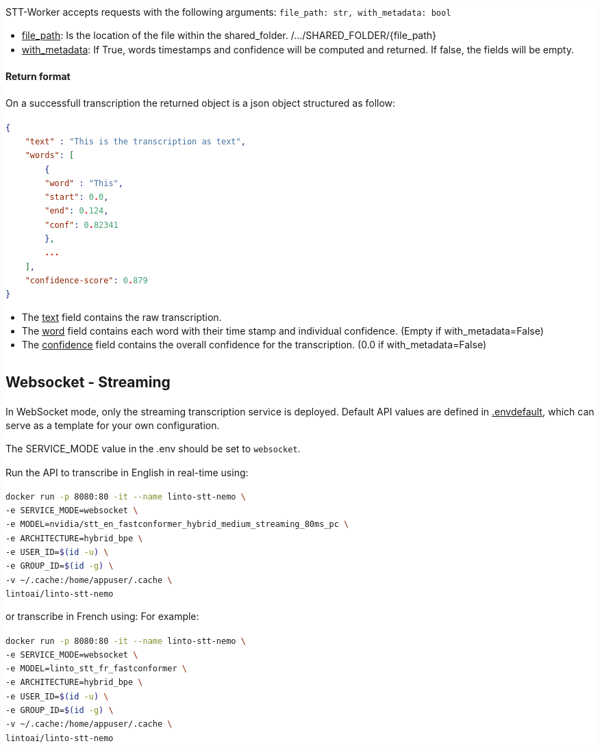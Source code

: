 STT-Worker accepts requests with the following arguments:
```file_path: str, with_metadata: bool```

* <ins>file_path</ins>: Is the location of the file within the shared_folder. /.../SHARED_FOLDER/{file_path}
* <ins>with_metadata</ins>: If True, words timestamps and confidence will be computed and returned. If false, the fields will be empty.

#### Return format
On a successfull transcription the returned object is a json object structured as follow:
```json
{
    "text" : "This is the transcription as text",
    "words": [
        {
        "word" : "This",
        "start": 0.0,
        "end": 0.124,
        "conf": 0.82341
        },
        ...
    ],
    "confidence-score": 0.879
}
```

* The <ins>text</ins> field contains the raw transcription.
* The <ins>word</ins> field contains each word with their time stamp and individual confidence. (Empty if with_metadata=False)
* The <ins>confidence</ins> field contains the overall confidence for the transcription. (0.0 if with_metadata=False)

## Websocket - Streaming

In WebSocket mode, only the streaming transcription service is deployed. Default API values are defined in [.envdefault](https://github.com/linto-ai/linto-stt/blob/master/nemo/.envdefault), which can serve as a template for your own configuration.

The SERVICE_MODE value in the .env should be set to ```websocket```. 

Run the API to transcribe in English in real-time using:
```sh
docker run -p 8080:80 -it --name linto-stt-nemo \
-e SERVICE_MODE=websocket \
-e MODEL=nvidia/stt_en_fastconformer_hybrid_medium_streaming_80ms_pc \
-e ARCHITECTURE=hybrid_bpe \
-e USER_ID=$(id -u) \
-e GROUP_ID=$(id -g) \
-v ~/.cache:/home/appuser/.cache \
lintoai/linto-stt-nemo
```

or transcribe in French using:
For example:
```sh
docker run -p 8080:80 -it --name linto-stt-nemo \
-e SERVICE_MODE=websocket \
-e MODEL=linto_stt_fr_fastconformer \
-e ARCHITECTURE=hybrid_bpe \
-e USER_ID=$(id -u) \
-e GROUP_ID=$(id -g) \
-v ~/.cache:/home/appuser/.cache \
lintoai/linto-stt-nemo
```
